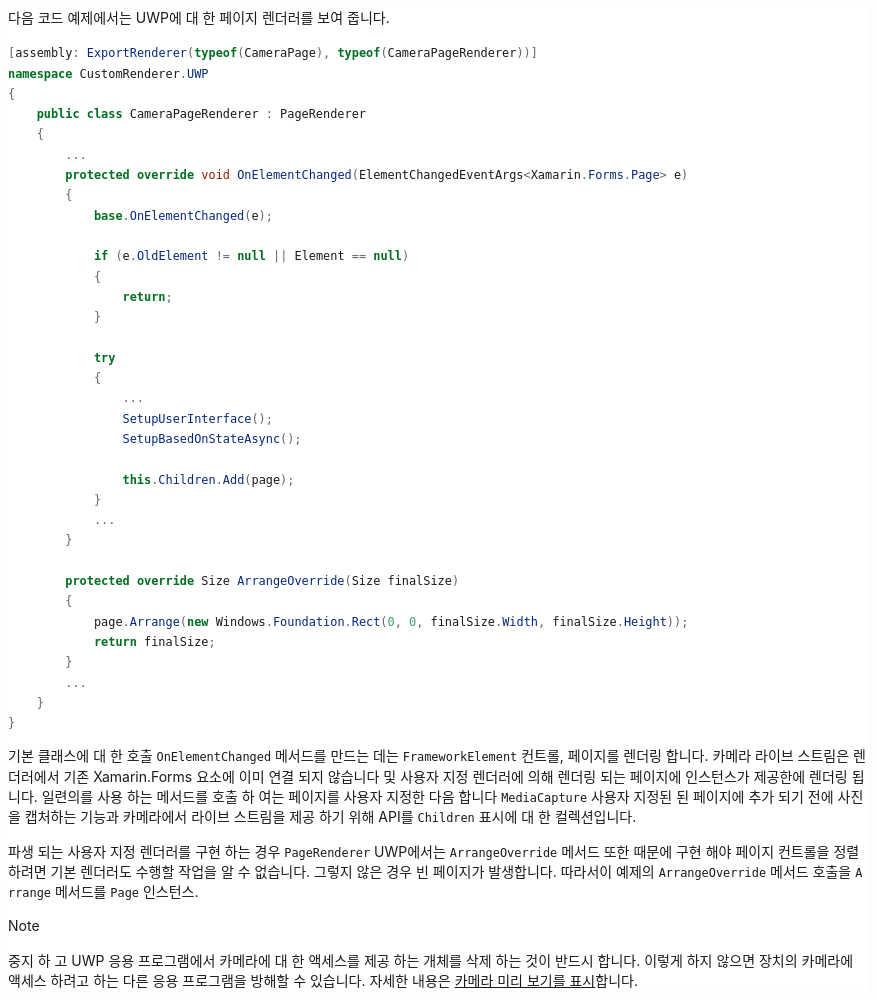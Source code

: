 다음 코드 예제에서는 UWP에 대 한 페이지 렌더러를 보여 줍니다.

```csharp
[assembly: ExportRenderer(typeof(CameraPage), typeof(CameraPageRenderer))]
namespace CustomRenderer.UWP
{
    public class CameraPageRenderer : PageRenderer
    {
        ...
        protected override void OnElementChanged(ElementChangedEventArgs<Xamarin.Forms.Page> e)
        {
            base.OnElementChanged(e);

            if (e.OldElement != null || Element == null)
            {
                return;
            }

            try
            {
                ...
                SetupUserInterface();
                SetupBasedOnStateAsync();

                this.Children.Add(page);
            }
            ...
        }

        protected override Size ArrangeOverride(Size finalSize)
        {
            page.Arrange(new Windows.Foundation.Rect(0, 0, finalSize.Width, finalSize.Height));
            return finalSize;
        }
        ...
    }
}

```

기본 클래스에 대 한 호출 `OnElementChanged` 메서드를 만드는 데는 `FrameworkElement` 컨트롤, 페이지를 렌더링 합니다. 카메라 라이브 스트림은 렌더러에서 기존 Xamarin.Forms 요소에 이미 연결 되지 않습니다 및 사용자 지정 렌더러에 의해 렌더링 되는 페이지에 인스턴스가 제공한에 렌더링 됩니다. 일련의를 사용 하는 메서드를 호출 하 여는 페이지를 사용자 지정한 다음 합니다 `MediaCapture` 사용자 지정된 된 페이지에 추가 되기 전에 사진을 캡처하는 기능과 카메라에서 라이브 스트림을 제공 하기 위해 API를 `Children` 표시에 대 한 컬렉션입니다.

파생 되는 사용자 지정 렌더러를 구현 하는 경우 `PageRenderer` UWP에서는 `ArrangeOverride` 메서드 또한 때문에 구현 해야 페이지 컨트롤을 정렬 하려면 기본 렌더러도 수행할 작업을 알 수 없습니다. 그렇지 않은 경우 빈 페이지가 발생합니다. 따라서이 예제의 `ArrangeOverride` 메서드 호출을 `Arrange` 메서드를 `Page` 인스턴스.

> [!NOTE]
> 중지 하 고 UWP 응용 프로그램에서 카메라에 대 한 액세스를 제공 하는 개체를 삭제 하는 것이 반드시 합니다. 이렇게 하지 않으면 장치의 카메라에 액세스 하려고 하는 다른 응용 프로그램을 방해할 수 있습니다. 자세한 내용은 [카메라 미리 보기를 표시](https://msdn.microsoft.com/windows/uwp/audio-video-camera/simple-camera-preview-access)합니다.
